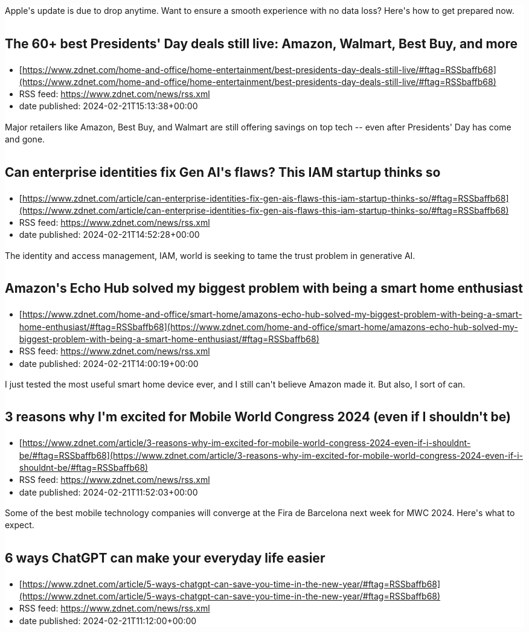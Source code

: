 Apple's update is due to drop anytime. Want to ensure a smooth experience with no data loss? Here's how to get prepared now.

## The 60+ best Presidents' Day deals still live: Amazon, Walmart, Best Buy, and more
 - [https://www.zdnet.com/home-and-office/home-entertainment/best-presidents-day-deals-still-live/#ftag=RSSbaffb68](https://www.zdnet.com/home-and-office/home-entertainment/best-presidents-day-deals-still-live/#ftag=RSSbaffb68)
 - RSS feed: https://www.zdnet.com/news/rss.xml
 - date published: 2024-02-21T15:13:38+00:00

Major retailers like Amazon, Best Buy, and Walmart are still offering savings on top tech -- even after Presidents' Day has come and gone.

## Can enterprise identities fix Gen AI's flaws? This IAM startup thinks so
 - [https://www.zdnet.com/article/can-enterprise-identities-fix-gen-ais-flaws-this-iam-startup-thinks-so/#ftag=RSSbaffb68](https://www.zdnet.com/article/can-enterprise-identities-fix-gen-ais-flaws-this-iam-startup-thinks-so/#ftag=RSSbaffb68)
 - RSS feed: https://www.zdnet.com/news/rss.xml
 - date published: 2024-02-21T14:52:28+00:00

The identity and access management, IAM, world is seeking to tame the trust problem in generative AI.

## Amazon's Echo Hub solved my biggest problem with being a smart home enthusiast
 - [https://www.zdnet.com/home-and-office/smart-home/amazons-echo-hub-solved-my-biggest-problem-with-being-a-smart-home-enthusiast/#ftag=RSSbaffb68](https://www.zdnet.com/home-and-office/smart-home/amazons-echo-hub-solved-my-biggest-problem-with-being-a-smart-home-enthusiast/#ftag=RSSbaffb68)
 - RSS feed: https://www.zdnet.com/news/rss.xml
 - date published: 2024-02-21T14:00:19+00:00

I just tested the most useful smart home device ever, and I still can't believe Amazon made it. But also, I sort of can.

## 3 reasons why I'm excited for Mobile World Congress 2024 (even if I shouldn't be)
 - [https://www.zdnet.com/article/3-reasons-why-im-excited-for-mobile-world-congress-2024-even-if-i-shouldnt-be/#ftag=RSSbaffb68](https://www.zdnet.com/article/3-reasons-why-im-excited-for-mobile-world-congress-2024-even-if-i-shouldnt-be/#ftag=RSSbaffb68)
 - RSS feed: https://www.zdnet.com/news/rss.xml
 - date published: 2024-02-21T11:52:03+00:00

Some of the best mobile technology companies will converge at the Fira de Barcelona next week for MWC 2024. Here's what to expect.

## 6 ways ChatGPT can make your everyday life easier
 - [https://www.zdnet.com/article/5-ways-chatgpt-can-save-you-time-in-the-new-year/#ftag=RSSbaffb68](https://www.zdnet.com/article/5-ways-chatgpt-can-save-you-time-in-the-new-year/#ftag=RSSbaffb68)
 - RSS feed: https://www.zdnet.com/news/rss.xml
 - date published: 2024-02-21T11:12:00+00:00
